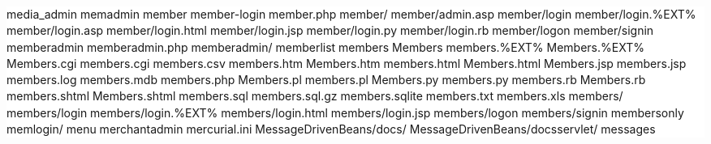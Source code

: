 media_admin
memadmin
member
member-login
member.php
member/
member/admin.asp
member/login
member/login.%EXT%
member/login.asp
member/login.html
member/login.jsp
member/login.py
member/login.rb
member/logon
member/signin
memberadmin
memberadmin.php
memberadmin/
memberlist
members
Members
members.%EXT%
Members.%EXT%
Members.cgi
members.cgi
members.csv
members.htm
Members.htm
members.html
Members.html
Members.jsp
members.jsp
members.log
members.mdb
members.php
Members.pl
members.pl
Members.py
members.py
members.rb
Members.rb
members.shtml
Members.shtml
members.sql
members.sql.gz
members.sqlite
members.txt
members.xls
members/
members/login
members/login.%EXT%
members/login.html
members/login.jsp
members/logon
members/signin
membersonly
memlogin/
menu
merchantadmin
mercurial.ini
MessageDrivenBeans/docs/
MessageDrivenBeans/docsservlet/
messages